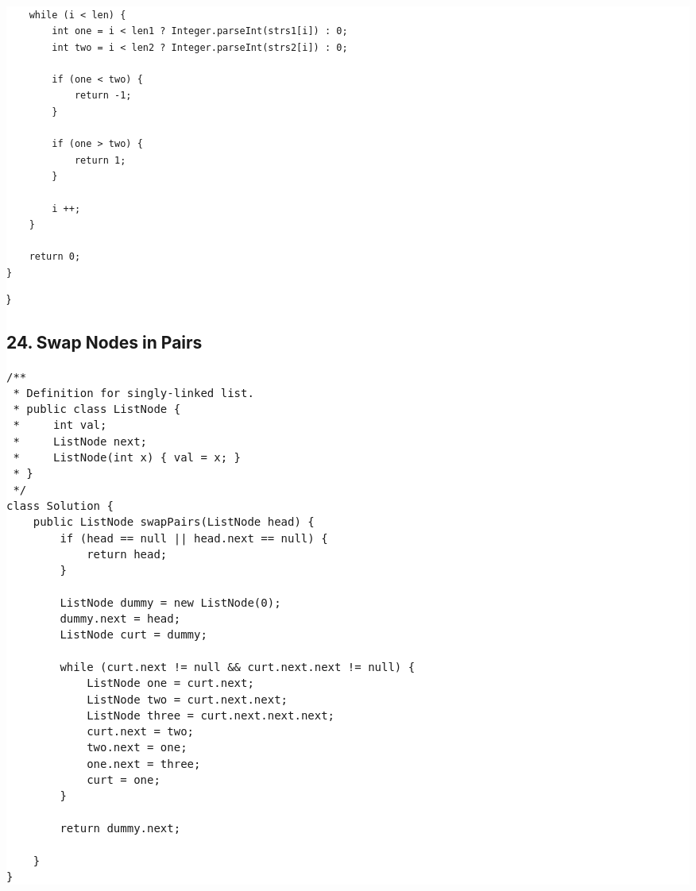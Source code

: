         while (i < len) {
            int one = i < len1 ? Integer.parseInt(strs1[i]) : 0;
            int two = i < len2 ? Integer.parseInt(strs2[i]) : 0;
            
            if (one < two) {
                return -1;
            }
            
            if (one > two) {
                return 1;
            }
            
            i ++;
        }
        
        return 0;             
    }
}
</pre>

## 24. Swap Nodes in Pairs
<pre>
/**
 * Definition for singly-linked list.
 * public class ListNode {
 *     int val;
 *     ListNode next;
 *     ListNode(int x) { val = x; }
 * }
 */
class Solution {
    public ListNode swapPairs(ListNode head) {
        if (head == null || head.next == null) {
            return head;
        }
        
        ListNode dummy = new ListNode(0);        
        dummy.next = head;
        ListNode curt = dummy;       
        
        while (curt.next != null && curt.next.next != null) {
            ListNode one = curt.next;
            ListNode two = curt.next.next;
            ListNode three = curt.next.next.next;
            curt.next = two;
            two.next = one;
            one.next = three;
            curt = one;      
        }
        
        return dummy.next;
        
    }
}
</pre>
